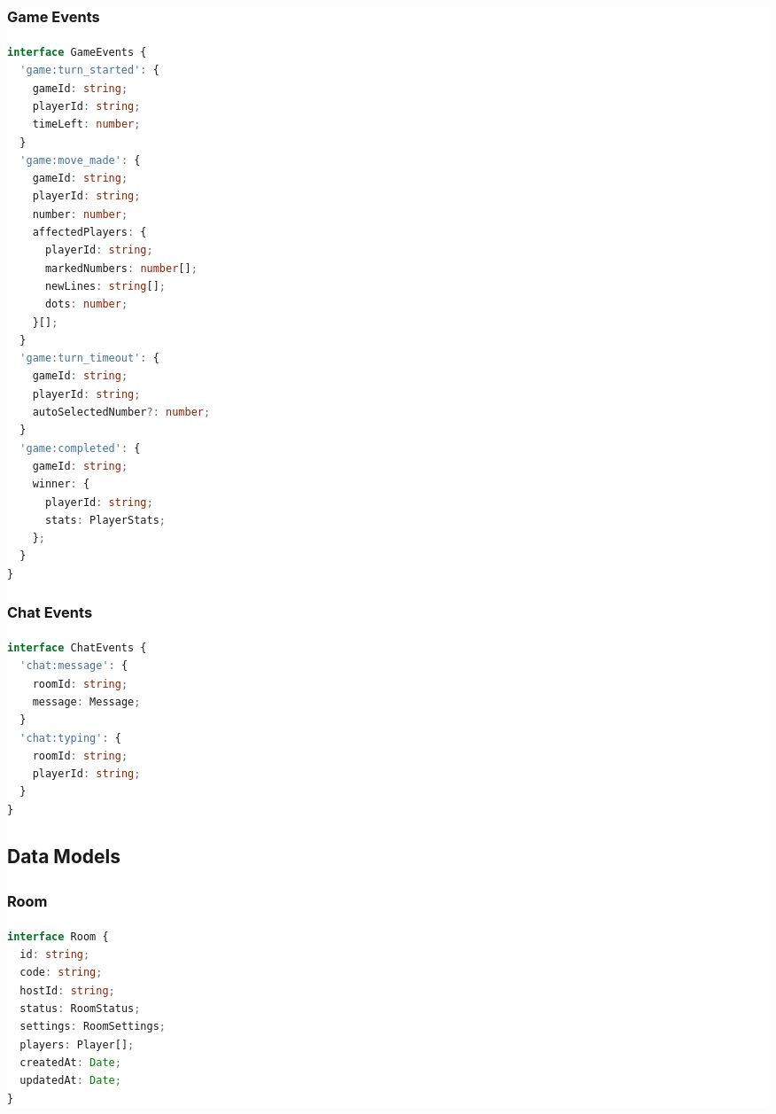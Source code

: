 ### Game Events
```typescript
interface GameEvents {
  'game:turn_started': {
    gameId: string;
    playerId: string;
    timeLeft: number;
  }
  'game:move_made': {
    gameId: string;
    playerId: string;
    number: number;
    affectedPlayers: {
      playerId: string;
      markedNumbers: number[];
      newLines: string[];
      dots: number;
    }[];
  }
  'game:turn_timeout': {
    gameId: string;
    playerId: string;
    autoSelectedNumber?: number;
  }
  'game:completed': {
    gameId: string;
    winner: {
      playerId: string;
      stats: PlayerStats;
    };
  }
}
```

### Chat Events
```typescript
interface ChatEvents {
  'chat:message': {
    roomId: string;
    message: Message;
  }
  'chat:typing': {
    roomId: string;
    playerId: string;
  }
}
```

## Data Models

### Room
```typescript
interface Room {
  id: string;
  code: string;
  hostId: string;
  status: RoomStatus;
  settings: RoomSettings;
  players: Player[];
  createdAt: Date;
  updatedAt: Date;
}
```
